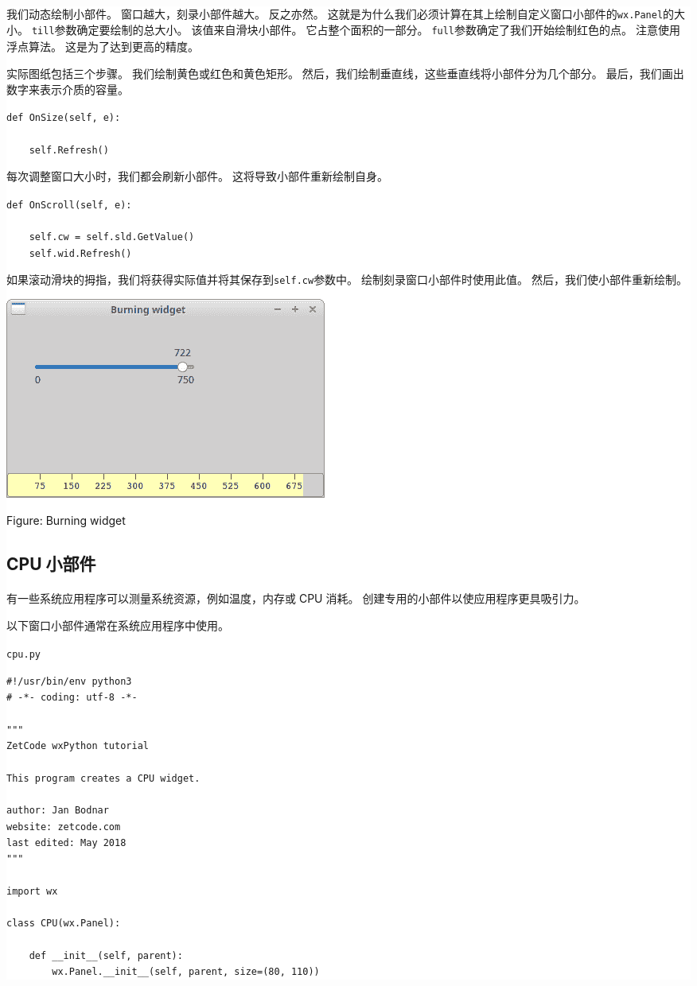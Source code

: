 我们动态绘制小部件。 窗口越大，刻录小部件越大。 反之亦然。 这就是为什么我们必须计算在其上绘制自定义窗口小部件的`wx.Panel`的大小。 `till`参数确定要绘制的总大小。 该值来自滑块小部件。 它占整个面积的一部分。 `full`参数确定了我们开始绘制红色的点。 注意使用浮点算法。 这是为了达到更高的精度。

实际图纸包括三个步骤。 我们绘制黄色或红色和黄色矩形。 然后，我们绘制垂直线，这些垂直线将小部件分为几个部分。 最后，我们画出数字来表示介质的容量。

```
def OnSize(self, e):

    self.Refresh()

```

每次调整窗口大小时，我们都会刷新小部件。 这将导致小部件重新绘制自身。

```
def OnScroll(self, e):

    self.cw = self.sld.GetValue()
    self.wid.Refresh()

```

如果滚动滑块的拇指，我们将获得实际值并将其保存到`self.cw`参数中。 绘制刻录窗口小部件时使用此值。 然后，我们使小部件重新绘制。

![Burning widget](img/dd7a253f652075e2de872ac04ea9d446.jpg)

Figure: Burning widget

## CPU 小部件

有一些系统应用程序可以测量系统资源，例如温度，内存或 CPU 消耗。 创建专用的小部件以使应用程序更具吸引力。

以下窗口小部件通常在系统应用程序中使用。

`cpu.py`

```
#!/usr/bin/env python3
# -*- coding: utf-8 -*-

"""
ZetCode wxPython tutorial

This program creates a CPU widget.

author: Jan Bodnar
website: zetcode.com
last edited: May 2018
"""

import wx

class CPU(wx.Panel):

    def __init__(self, parent):
        wx.Panel.__init__(self, parent, size=(80, 110))
```